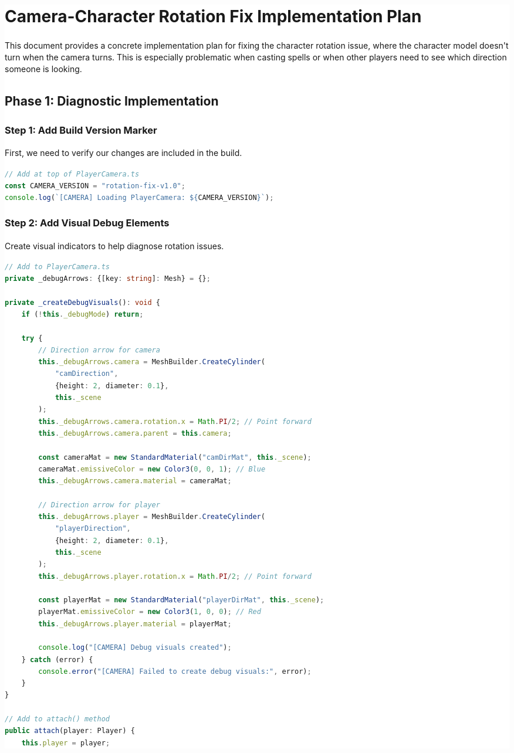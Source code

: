 # Camera-Character Rotation Fix Implementation Plan

This document provides a concrete implementation plan for fixing the character rotation issue, where the character model doesn't turn when the camera turns. This is especially problematic when casting spells or when other players need to see which direction someone is looking.

## Phase 1: Diagnostic Implementation

### Step 1: Add Build Version Marker

First, we need to verify our changes are included in the build.

```typescript
// Add at top of PlayerCamera.ts
const CAMERA_VERSION = "rotation-fix-v1.0";
console.log(`[CAMERA] Loading PlayerCamera: ${CAMERA_VERSION}`);
```

### Step 2: Add Visual Debug Elements

Create visual indicators to help diagnose rotation issues.

```typescript
// Add to PlayerCamera.ts
private _debugArrows: {[key: string]: Mesh} = {};

private _createDebugVisuals(): void {
    if (!this._debugMode) return;
    
    try {
        // Direction arrow for camera
        this._debugArrows.camera = MeshBuilder.CreateCylinder(
            "camDirection", 
            {height: 2, diameter: 0.1}, 
            this._scene
        );
        this._debugArrows.camera.rotation.x = Math.PI/2; // Point forward
        this._debugArrows.camera.parent = this.camera;
        
        const cameraMat = new StandardMaterial("camDirMat", this._scene);
        cameraMat.emissiveColor = new Color3(0, 0, 1); // Blue
        this._debugArrows.camera.material = cameraMat;
        
        // Direction arrow for player
        this._debugArrows.player = MeshBuilder.CreateCylinder(
            "playerDirection", 
            {height: 2, diameter: 0.1}, 
            this._scene
        );
        this._debugArrows.player.rotation.x = Math.PI/2; // Point forward
        
        const playerMat = new StandardMaterial("playerDirMat", this._scene);
        playerMat.emissiveColor = new Color3(1, 0, 0); // Red
        this._debugArrows.player.material = playerMat;
        
        console.log("[CAMERA] Debug visuals created");
    } catch (error) {
        console.error("[CAMERA] Failed to create debug visuals:", error);
    }
}

// Add to attach() method
public attach(player: Player) {
    this.player = player;
```
